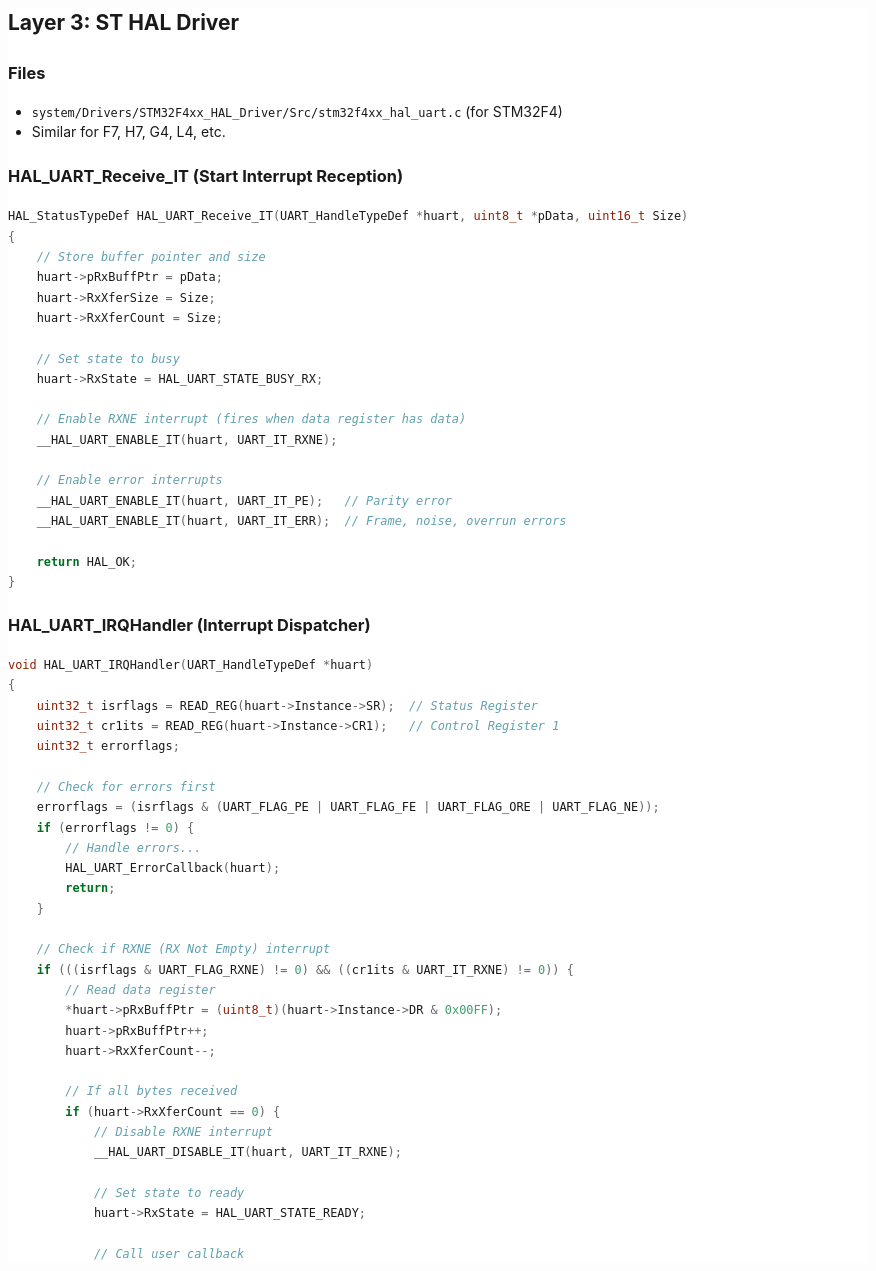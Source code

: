 ## Layer 3: ST HAL Driver

### Files
- `system/Drivers/STM32F4xx_HAL_Driver/Src/stm32f4xx_hal_uart.c` (for STM32F4)
- Similar for F7, H7, G4, L4, etc.

### HAL_UART_Receive_IT (Start Interrupt Reception)

```c
HAL_StatusTypeDef HAL_UART_Receive_IT(UART_HandleTypeDef *huart, uint8_t *pData, uint16_t Size)
{
    // Store buffer pointer and size
    huart->pRxBuffPtr = pData;
    huart->RxXferSize = Size;
    huart->RxXferCount = Size;

    // Set state to busy
    huart->RxState = HAL_UART_STATE_BUSY_RX;

    // Enable RXNE interrupt (fires when data register has data)
    __HAL_UART_ENABLE_IT(huart, UART_IT_RXNE);

    // Enable error interrupts
    __HAL_UART_ENABLE_IT(huart, UART_IT_PE);   // Parity error
    __HAL_UART_ENABLE_IT(huart, UART_IT_ERR);  // Frame, noise, overrun errors

    return HAL_OK;
}
```

### HAL_UART_IRQHandler (Interrupt Dispatcher)

```c
void HAL_UART_IRQHandler(UART_HandleTypeDef *huart)
{
    uint32_t isrflags = READ_REG(huart->Instance->SR);  // Status Register
    uint32_t cr1its = READ_REG(huart->Instance->CR1);   // Control Register 1
    uint32_t errorflags;

    // Check for errors first
    errorflags = (isrflags & (UART_FLAG_PE | UART_FLAG_FE | UART_FLAG_ORE | UART_FLAG_NE));
    if (errorflags != 0) {
        // Handle errors...
        HAL_UART_ErrorCallback(huart);
        return;
    }

    // Check if RXNE (RX Not Empty) interrupt
    if (((isrflags & UART_FLAG_RXNE) != 0) && ((cr1its & UART_IT_RXNE) != 0)) {
        // Read data register
        *huart->pRxBuffPtr = (uint8_t)(huart->Instance->DR & 0x00FF);
        huart->pRxBuffPtr++;
        huart->RxXferCount--;

        // If all bytes received
        if (huart->RxXferCount == 0) {
            // Disable RXNE interrupt
            __HAL_UART_DISABLE_IT(huart, UART_IT_RXNE);

            // Set state to ready
            huart->RxState = HAL_UART_STATE_READY;

            // Call user callback
```